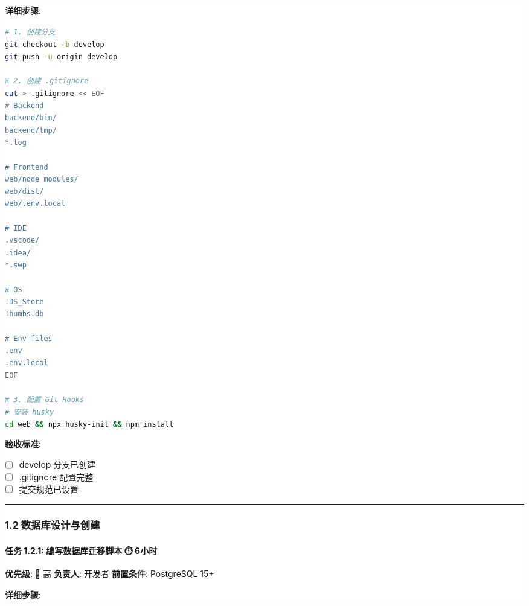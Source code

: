 **详细步骤**:
```bash
# 1. 创建分支
git checkout -b develop
git push -u origin develop

# 2. 创建 .gitignore
cat > .gitignore << EOF
# Backend
backend/bin/
backend/tmp/
*.log

# Frontend
web/node_modules/
web/dist/
web/.env.local

# IDE
.vscode/
.idea/
*.swp

# OS
.DS_Store
Thumbs.db

# Env files
.env
.env.local
EOF

# 3. 配置 Git Hooks
# 安装 husky
cd web && npx husky-init && npm install
```

**验收标准**:
- [ ] develop 分支已创建
- [ ] .gitignore 配置完整
- [ ] 提交规范已设置

---

### 1.2 数据库设计与创建

#### 任务 1.2.1: 编写数据库迁移脚本 ⏱️ 6小时
**优先级**: 🔴 高
**负责人**: 开发者
**前置条件**: PostgreSQL 15+

**详细步骤**:
